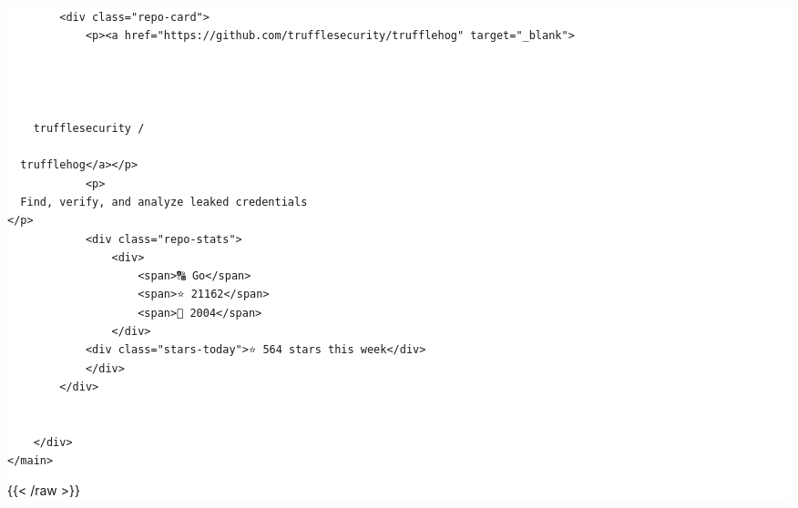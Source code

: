 			<div class="repo-card">
				<p><a href="https://github.com/trufflesecurity/trufflehog" target="_blank">
    


      
        trufflesecurity /

      trufflehog</a></p>
				<p>
      Find, verify, and analyze leaked credentials
    </p>
				<div class="repo-stats">
					<div>
						<span>🔠 Go</span>
						<span>⭐ 21162</span>
						<span>🔱 2004</span>
					</div>
				<div class="stars-today">⭐ 564 stars this week</div>
				</div>
			</div>
	

		</div>
    </main>
{{< /raw >}}
